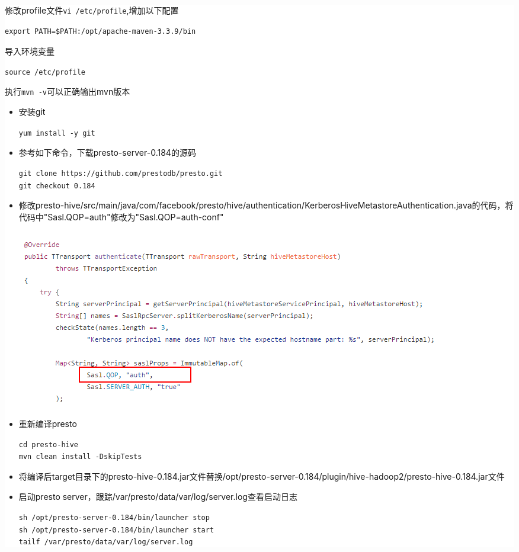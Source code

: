   修改profile文件`vi /etc/profile`,增加以下配置
  ```
  export PATH=$PATH:/opt/apache-maven-3.3.9/bin
  ```

  导入环境变量
  ```
  source /etc/profile
  ```

  执行`mvn -v`可以正确输出mvn版本

* 安装git
  ```
  yum install -y git
  ```

* 参考如下命令，下载presto-server-0.184的源码
  ```
  git clone https://github.com/prestodb/presto.git
  git checkout 0.184
  ```

* 修改presto-hive/src/main/java/com/facebook/presto/hive/authentication/KerberosHiveMetastoreAuthentication.java的代码，将代码中"Sasl.QOP=auth"修改为"Sasl.QOP=auth-conf"

  ![](assets/Using_Presto_with_FusionInsight/image11.png)

* 重新编译presto
  ```
  cd presto-hive
  mvn clean install -DskipTests
  ```

* 将编译后target目录下的presto-hive-0.184.jar文件替换/opt/presto-server-0.184/plugin/hive-hadoop2/presto-hive-0.184.jar文件

* 启动presto server，跟踪/var/presto/data/var/log/server.log查看启动日志
  ```
  sh /opt/presto-server-0.184/bin/launcher stop
  sh /opt/presto-server-0.184/bin/launcher start
  tailf /var/presto/data/var/log/server.log
  ```
